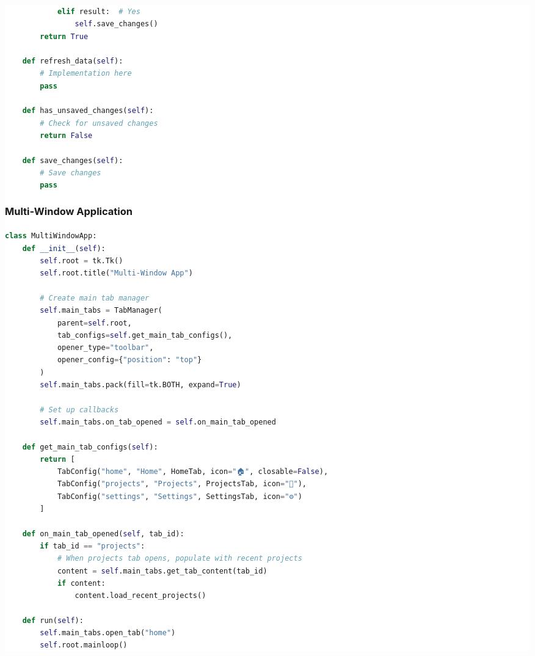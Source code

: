 ```python
            elif result:  # Yes
                self.save_changes()
        return True

    def refresh_data(self):
        # Implementation here
        pass

    def has_unsaved_changes(self):
        # Check for unsaved changes
        return False

    def save_changes(self):
        # Save changes
        pass
```

### Multi-Window Application

```python
class MultiWindowApp:
    def __init__(self):
        self.root = tk.Tk()
        self.root.title("Multi-Window App")

        # Create main tab manager
        self.main_tabs = TabManager(
            parent=self.root,
            tab_configs=self.get_main_tab_configs(),
            opener_type="toolbar",
            opener_config={"position": "top"}
        )
        self.main_tabs.pack(fill=tk.BOTH, expand=True)

        # Set up callbacks
        self.main_tabs.on_tab_opened = self.on_main_tab_opened

    def get_main_tab_configs(self):
        return [
            TabConfig("home", "Home", HomeTab, icon="🏠", closable=False),
            TabConfig("projects", "Projects", ProjectsTab, icon="📁"),
            TabConfig("settings", "Settings", SettingsTab, icon="⚙️")
        ]

    def on_main_tab_opened(self, tab_id):
        if tab_id == "projects":
            # When projects tab opens, populate with recent projects
            content = self.main_tabs.get_tab_content(tab_id)
            if content:
                content.load_recent_projects()

    def run(self):
        self.main_tabs.open_tab("home")
        self.root.mainloop()
```
